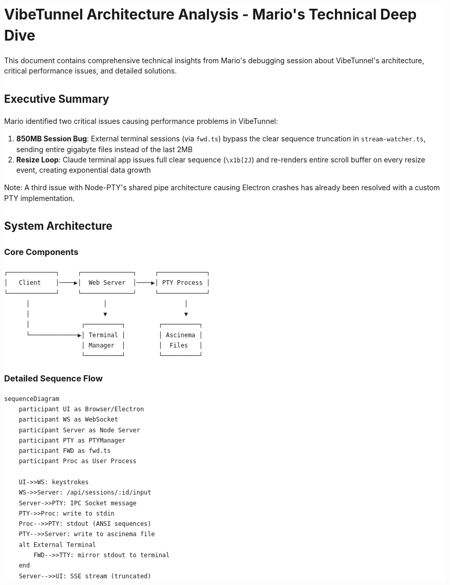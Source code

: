 # VibeTunnel Architecture Analysis - Mario's Technical Deep Dive

This document contains comprehensive technical insights from Mario's debugging session about VibeTunnel's architecture, critical performance issues, and detailed solutions.

## Executive Summary

Mario identified two critical issues causing performance problems in VibeTunnel:

1. **850MB Session Bug**: External terminal sessions (via `fwd.ts`) bypass the clear sequence truncation in `stream-watcher.ts`, sending entire gigabyte files instead of the last 2MB
2. **Resize Loop**: Claude terminal app issues full clear sequence (`\x1b[2J`) and re-renders entire scroll buffer on every resize event, creating exponential data growth

Note: A third issue with Node-PTY's shared pipe architecture causing Electron crashes has already been resolved with a custom PTY implementation.

## System Architecture

### Core Components

```
┌─────────────┐     ┌──────────────┐     ┌─────────────┐
│   Client    │────▶│  Web Server  │────▶│ PTY Process │
└─────────────┘     └──────────────┘     └─────────────┘
      │                    │                     │
      │                    ▼                     ▼
      │              ┌──────────┐         ┌──────────┐
      └─────────────▶│ Terminal │         │ Ascinema │
                     │ Manager  │         │  Files   │
                     └──────────┘         └──────────┘
```

### Detailed Sequence Flow

```mermaid
sequenceDiagram
    participant UI as Browser/Electron
    participant WS as WebSocket
    participant Server as Node Server
    participant PTY as PTYManager
    participant FWD as fwd.ts
    participant Proc as User Process
    
    UI->>WS: keystrokes
    WS->>Server: /api/sessions/:id/input
    Server->>PTY: IPC Socket message
    PTY->>Proc: write to stdin
    Proc-->>PTY: stdout (ANSI sequences)
    PTY-->>Server: write to ascinema file
    alt External Terminal
        FWD-->>TTY: mirror stdout to terminal
    end
    Server-->>UI: SSE stream (truncated)
```

